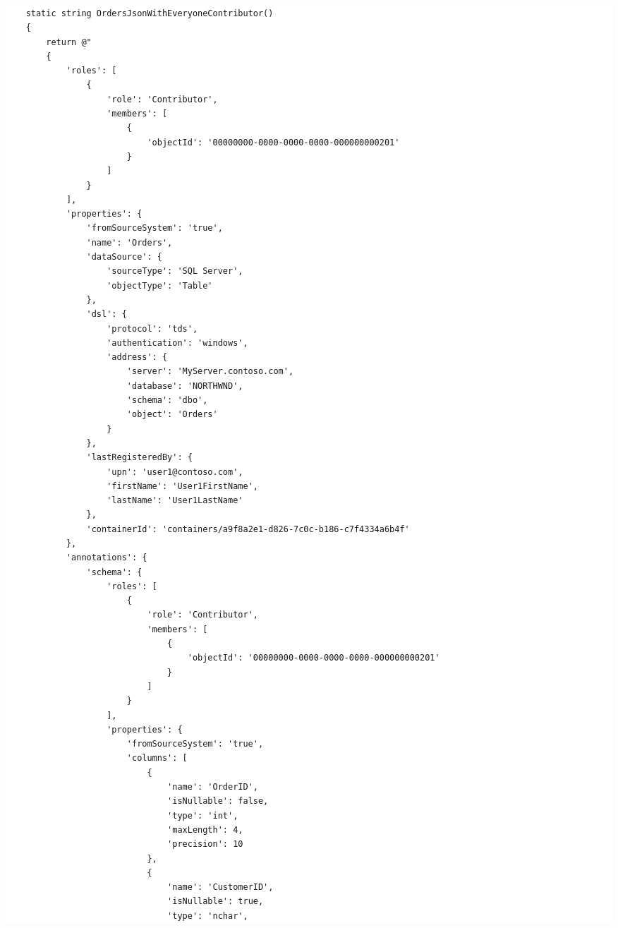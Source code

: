         static string OrdersJsonWithEveryoneContributor()  
        {  
            return @"  
            {  
                'roles': [  
                    {  
                        'role': 'Contributor',  
                        'members': [  
                            {  
                                'objectId': '00000000-0000-0000-0000-000000000201'  
                            }  
                        ]  
                    }  
                ],  
                'properties': {  
                    'fromSourceSystem': 'true',  
                    'name': 'Orders',  
                    'dataSource': {  
                        'sourceType': 'SQL Server',  
                        'objectType': 'Table'  
                    },  
                    'dsl': {  
                        'protocol': 'tds',  
                        'authentication': 'windows',  
                        'address': {  
                            'server': 'MyServer.contoso.com',  
                            'database': 'NORTHWND',  
                            'schema': 'dbo',  
                            'object': 'Orders'  
                        }  
                    },  
                    'lastRegisteredBy': {  
                        'upn': 'user1@contoso.com',  
                        'firstName': 'User1FirstName',  
                        'lastName': 'User1LastName'  
                    },  
                    'containerId': 'containers/a9f8a2e1-d826-7c0c-b186-c7f4334a6b4f'  
                },  
                'annotations': {  
                    'schema': {  
                        'roles': [  
                            {  
                                'role': 'Contributor',  
                                'members': [  
                                    {  
                                        'objectId': '00000000-0000-0000-0000-000000000201'  
                                    }  
                                ]  
                            }  
                        ],  
                        'properties': {  
                            'fromSourceSystem': 'true',  
                            'columns': [  
                                {  
                                    'name': 'OrderID',  
                                    'isNullable': false,  
                                    'type': 'int',  
                                    'maxLength': 4,  
                                    'precision': 10  
                                },  
                                {  
                                    'name': 'CustomerID',  
                                    'isNullable': true,  
                                    'type': 'nchar',  